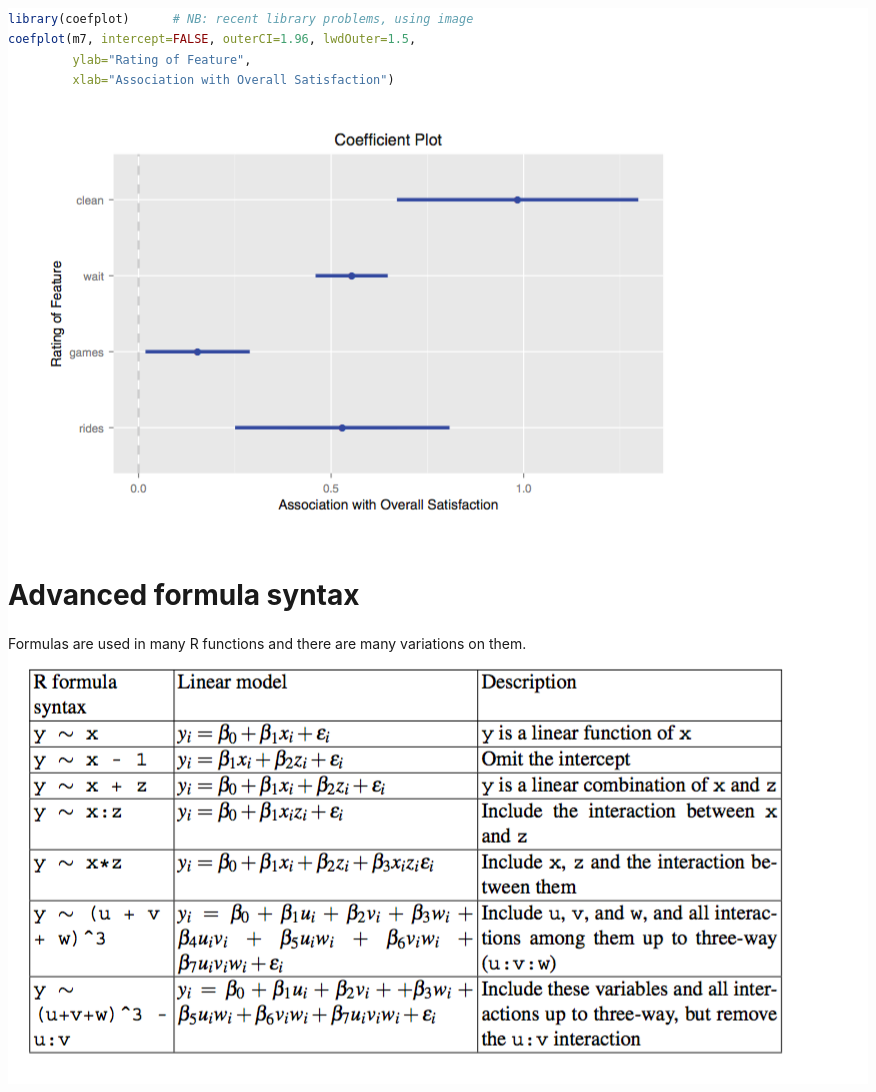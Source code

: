 ```r
library(coefplot)      # NB: recent library problems, using image
coefplot(m7, intercept=FALSE, outerCI=1.96, lwdOuter=1.5,
         ylab="Rating of Feature", 
         xlab="Association with Overall Satisfaction")
```
![](coefplot.png)

Advanced formula syntax
======================================================
Formulas are used in many R functions and there are many variations on them.
![](formulas.png)
